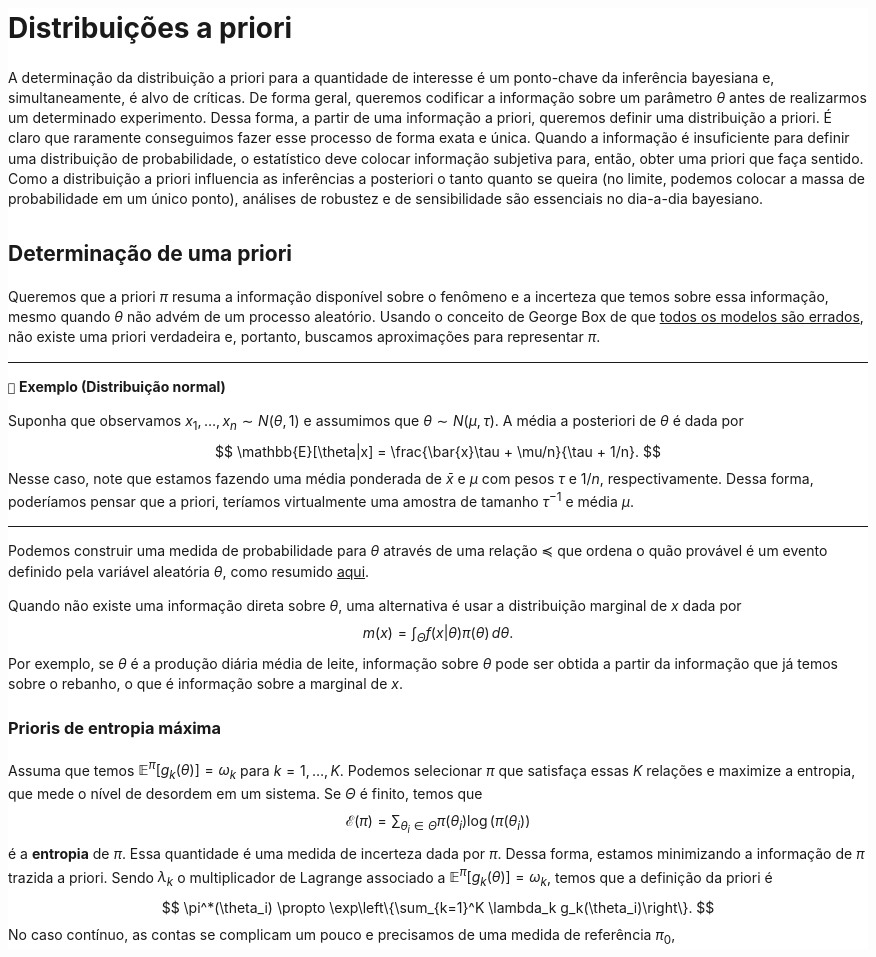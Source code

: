 # Distribuições a priori

A determinação da distribuição a priori para a quantidade de interesse é um ponto-chave da inferência bayesiana e, simultaneamente, é alvo de críticas. 
De forma geral, queremos codificar a informação sobre um parâmetro $\theta$ antes de realizarmos um determinado experimento. 
Dessa forma, a partir de uma informação a priori, queremos definir uma distribuição a priori. 
É claro que raramente conseguimos fazer esse processo de forma exata e única. 
Quando a informação é insuficiente para definir uma distribuição de probabilidade, o estatístico deve colocar informação subjetiva para, então, obter uma priori que faça sentido.
Como a distribuição a priori influencia as inferências a posteriori o tanto quanto se queira (no limite, podemos colocar a massa de probabilidade em um único ponto), análises de robustez e de sensibilidade são essenciais no dia-a-dia bayesiano.

## Determinação de uma priori

Queremos que a priori $\pi$ resuma a informação disponível sobre o fenômeno e a incerteza que temos sobre essa informação, mesmo quando $\theta$ não advém de um processo aleatório.
Usando o conceito de George Box de que [todos os modelos são errados](https://en.wikipedia.org/wiki/All_models_are_wrong), não existe uma priori verdadeira e, portanto, buscamos aproximações para representar $\pi$.

---
``📝`` **Exemplo (Distribuição normal)**

Suponha que observamos $x_1, \dots, x_n \sim N(\theta, 1)$ e assumimos que $\theta \sim N(\mu, \tau)$. A média a posteriori de $\theta$ é dada por 
$$
\mathbb{E}[\theta|x] = \frac{\bar{x}\tau + \mu/n}{\tau + 1/n}. 
$$
Nesse caso, note que estamos fazendo uma média ponderada de $\bar{x}$ e $\mu$ com pesos $\tau$ e $1/n$, respectivamente. Dessa forma, poderíamos pensar que a priori, teríamos virtualmente uma amostra de tamanho $\tau^{-1}$ e média $\mu$. 

---

Podemos construir uma medida de probabilidade para $\theta$ através de uma relação $\preceq$ que ordena o quão provável é um evento definido pela variável aleatória $\theta$, como resumido [aqui](https://lucasmoschen.github.io/files/disciplines/bayesian-statistics/probabilidade-subjetiva-resumo.pdf).

Quando não existe uma informação direta sobre $\theta$, uma alternativa é usar a distribuição marginal de $x$ dada por 
$$m(x) = \int_{\Theta} f(x|\theta) \pi(\theta) \, d\theta.$$
Por exemplo, se $\theta$ é a produção diária média de leite, informação sobre $\theta$ pode ser obtida a partir da informação que já temos sobre o rebanho, o que é informação sobre a marginal de $x$.

### Prioris de entropia máxima

Assuma que temos $\mathbb{E}^{\pi}[g_k(\theta)] = \omega_k$ para $k=1,\dots, K$. Podemos selecionar $\pi$ que satisfaça essas $K$ relações e maximize a entropia, que mede o nível de desordem em um sistema. Se $\Theta$ é finito, temos que 
$$
\mathcal{E}(\pi) = \sum_{\theta_i \in \Theta} \pi(\theta_i) \log(\pi(\theta_i))
$$
é a **entropia** de $\pi$. 
Essa quantidade é uma medida de incerteza dada por $\pi$. 
Dessa forma, estamos minimizando a informação de $\pi$ trazida a priori. 
Sendo $\lambda_k$ o multiplicador de Lagrange associado a $\mathbb{E}^{\pi}[g_k(\theta)] = \omega_k$, temos que a definição da priori é 
$$
\pi^*(\theta_i) \propto \exp\left\{\sum_{k=1}^K \lambda_k g_k(\theta_i)\right\}.
$$
No caso contínuo, as contas se complicam um pouco e precisamos de uma medida de referência $\pi_0$,
